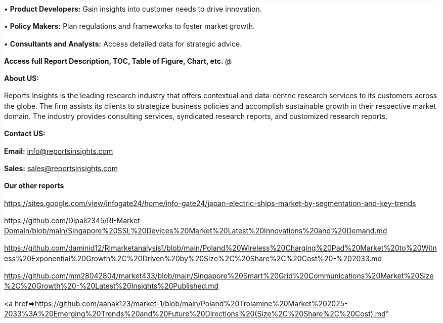 • <strong>Product Developers:</strong> Gain insights into customer needs to drive innovation.

• <strong>Policy Makers:</strong> Plan regulations and frameworks to foster market growth.

• <strong>Consultants and Analysts:</strong> Access detailed data for strategic advice.
</ul>
<strong>Access full Report Description, TOC, Table of Figure, Chart, etc. </strong>@  <a href= style=color:#0000ff;></a></font>

<strong><strong>About US</strong>:</strong>

Reports Insights is the leading research industry that offers contextual and data-centric research services to its customers across the globe. The firm assists its clients to strategize business policies and accomplish sustainable growth in their respective market domain. The industry provides consulting services, syndicated research reports, and customized research reports.

<strong>Contact US:</strong>

<p class=""""><b>Email:</b> <a href=mailto:info@reportsinsights.com>info@reportsinsights.com</a></p>
<p class=""""><b>Sales:</b> <a href=mailto:sales@reportsinsights.com>sales@reportsinsights.com</a></p>

<strong>Our other reports</strong>

<a href=https://sites.google.com/view/infogate24/home/info-gate24/japan-electric-ships-market-by-segmentation-and-key-trends>https://sites.google.com/view/infogate24/home/info-gate24/japan-electric-ships-market-by-segmentation-and-key-trends</a>

<a href=https://github.com/Dipali2345/RI-Market-Domain/blob/main/Singapore%20SSL%20Devices%20Market%20Latest%20Innovations%20and%20Demand.md>https://github.com/Dipali2345/RI-Market-Domain/blob/main/Singapore%20SSL%20Devices%20Market%20Latest%20Innovations%20and%20Demand.md</a>

<a href=https://github.com/daminid12/RImarketanalysis1/blob/main/Poland%20Wireless%20Charging%20Pad%20Market%20to%20Witness%20Exponential%20Growth%2C%20Driven%20by%20Size%2C%20Share%2C%20Cost%20-%202033.md>https://github.com/daminid12/RImarketanalysis1/blob/main/Poland%20Wireless%20Charging%20Pad%20Market%20to%20Witness%20Exponential%20Growth%2C%20Driven%20by%20Size%2C%20Share%2C%20Cost%20-%202033.md</a>

<a href=https://github.com/mm28042804/market433/blob/main/Singapore%20Smart%20Grid%20Communications%20Market%20Size%2C%20Growth%20-%20Latest%20Insights%20Published.md>https://github.com/mm28042804/market433/blob/main/Singapore%20Smart%20Grid%20Communications%20Market%20Size%2C%20Growth%20-%20Latest%20Insights%20Published.md</a>

<a href=>https://github.com/aanak123/market-1/blob/main/Poland%20Trolamine%20Market%202025-2033%3A%20Emerging%20Trends%20and%20Future%20Directions%20(Size%2C%20Share%2C%20Cost).md</a>"
